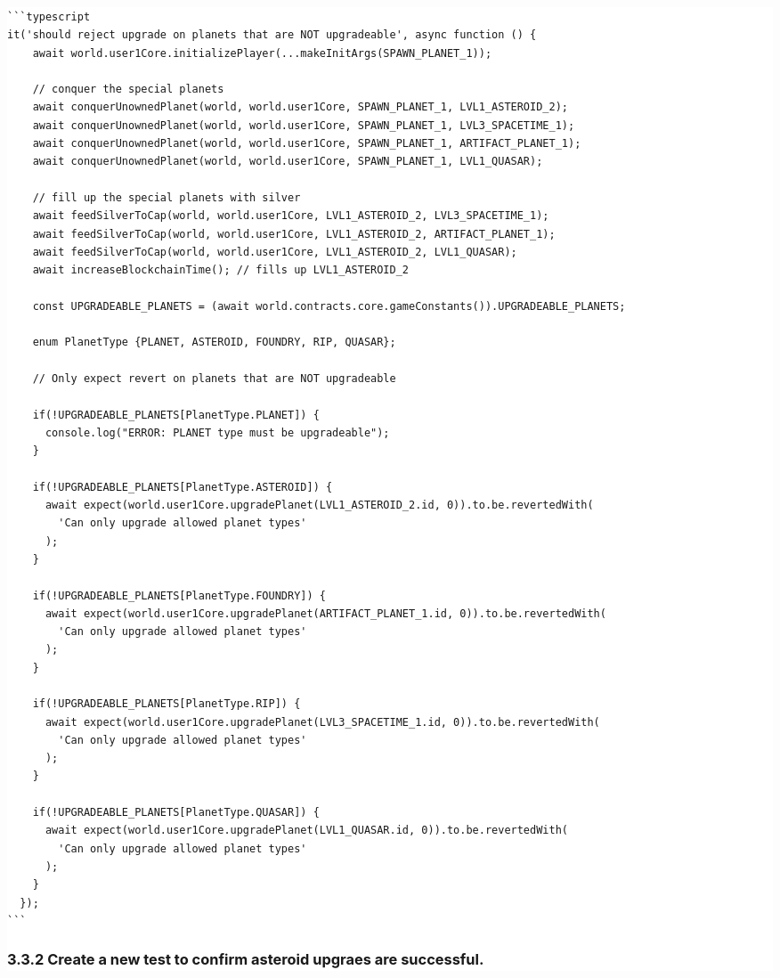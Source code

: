    ```typescript
    it('should reject upgrade on planets that are NOT upgradeable', async function () {
        await world.user1Core.initializePlayer(...makeInitArgs(SPAWN_PLANET_1));
    
        // conquer the special planets
        await conquerUnownedPlanet(world, world.user1Core, SPAWN_PLANET_1, LVL1_ASTEROID_2);
        await conquerUnownedPlanet(world, world.user1Core, SPAWN_PLANET_1, LVL3_SPACETIME_1);
        await conquerUnownedPlanet(world, world.user1Core, SPAWN_PLANET_1, ARTIFACT_PLANET_1);
        await conquerUnownedPlanet(world, world.user1Core, SPAWN_PLANET_1, LVL1_QUASAR);
    
        // fill up the special planets with silver
        await feedSilverToCap(world, world.user1Core, LVL1_ASTEROID_2, LVL3_SPACETIME_1);
        await feedSilverToCap(world, world.user1Core, LVL1_ASTEROID_2, ARTIFACT_PLANET_1);
        await feedSilverToCap(world, world.user1Core, LVL1_ASTEROID_2, LVL1_QUASAR);
        await increaseBlockchainTime(); // fills up LVL1_ASTEROID_2
    
        const UPGRADEABLE_PLANETS = (await world.contracts.core.gameConstants()).UPGRADEABLE_PLANETS;
    
        enum PlanetType {PLANET, ASTEROID, FOUNDRY, RIP, QUASAR};
    
        // Only expect revert on planets that are NOT upgradeable
    
        if(!UPGRADEABLE_PLANETS[PlanetType.PLANET]) {
          console.log("ERROR: PLANET type must be upgradeable");
        }
    
        if(!UPGRADEABLE_PLANETS[PlanetType.ASTEROID]) {
          await expect(world.user1Core.upgradePlanet(LVL1_ASTEROID_2.id, 0)).to.be.revertedWith(
            'Can only upgrade allowed planet types'
          );
        }
    
        if(!UPGRADEABLE_PLANETS[PlanetType.FOUNDRY]) {
          await expect(world.user1Core.upgradePlanet(ARTIFACT_PLANET_1.id, 0)).to.be.revertedWith(
            'Can only upgrade allowed planet types'
          );
        }
    
        if(!UPGRADEABLE_PLANETS[PlanetType.RIP]) {
          await expect(world.user1Core.upgradePlanet(LVL3_SPACETIME_1.id, 0)).to.be.revertedWith(
            'Can only upgrade allowed planet types'
          );
        }
    
        if(!UPGRADEABLE_PLANETS[PlanetType.QUASAR]) {
          await expect(world.user1Core.upgradePlanet(LVL1_QUASAR.id, 0)).to.be.revertedWith(
            'Can only upgrade allowed planet types'
          );
        }
      });
    ```
    

### 3.3.2 Create a new test to confirm asteroid upgraes are successful.

